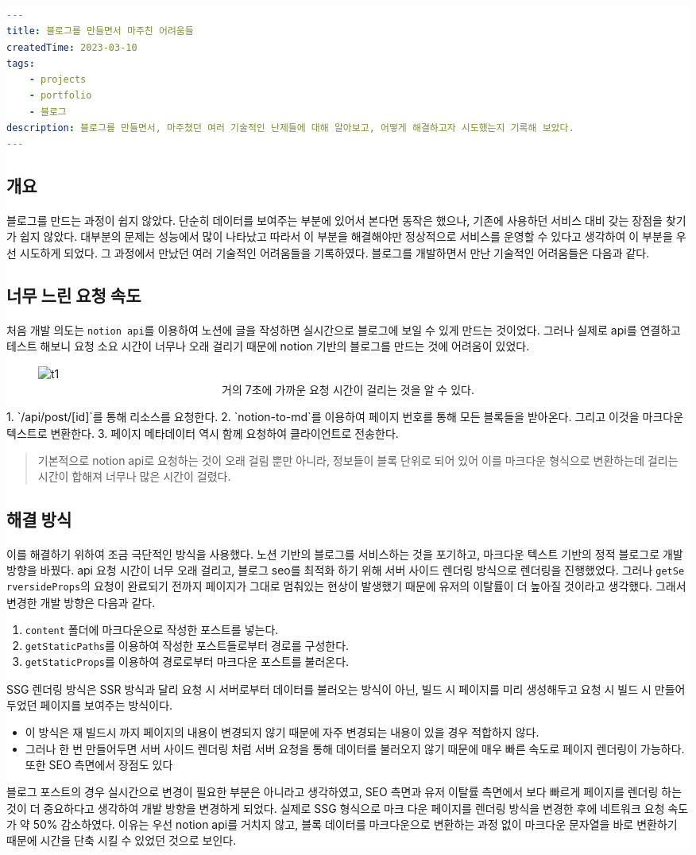 ```yaml
---
title: 블로그를 만들면서 마주친 어려움들
createdTime: 2023-03-10
tags:
    - projects
    - portfolio
    - 블로그
description: 블로그를 만들면서, 마주쳤던 여러 기술적인 난제들에 대해 알아보고, 어떻게 해결하고자 시도했는지 기록해 보았다.
---
```


## 개요
블로그를 만드는 과정이 쉽지 않았다. 단순히 데이터를 보여주는 부분에 있어서 본다면 동작은 했으나, 기존에 사용하던 서비스 대비 갖는 장점을 찾기가 쉽지 않았다. 대부분의 문제는 성능에서 많이 나타났고 따라서 이 부분을 해결해야만 정상적으로 서비스를 운영할 수 있다고 생각하여 이 부분을 우선 시도하게 되었다. 그 과정에서 만났던 여러 기술적인 어려움들을 기록하였다. 블로그를 개발하면서 만난 기술적인 어려움들은 다음과 같다.

## 너무 느린 요청 속도

처음 개발 의도는 `notion api`를 이용하여 노션에 글을 작성하면 실시간으로 블로그에 보일 수 있게 만드는 것이었다. 그러나 실제로 api를 연결하고 테스트 해보니 요청 소요 시간이 너무나 오래 걸리기 때문에 notion 기반의 블로그를 만드는 것에 어려움이 있었다.

<figure>
<img width="424" alt="t1" src="https://user-images.githubusercontent.com/56826914/224198298-1b40dacb-9e40-4bc4-a87d-c156a978ef42.png">
<figcaption align="center">거의 7초에 가까운 요청 시간이 걸리는 것을 알 수 있다.</figcaption>
</figure>
1. `/api/post/[id]`를 통해 리소스를 요청한다.
2. `notion-to-md`를 이용하여 페이지 번호를 통해 모든 블록들을 받아온다. 그리고 이것을 마크다운 텍스트로 변환한다.
3. 페이지 메타데이터 역시 함께 요청하여 클라이언트로 전송한다.

> 기본적으로 notion api로 요청하는 것이 오래 걸림 뿐만 아니라, 정보들이 블록 단위로 되어 있어 이를 마크다운 형식으로 변환하는데 걸리는 시간이 합해져 너무나 많은 시간이 걸렸다.

## 해결 방식

이를 해결하기 위하여 조금 극단적인 방식을 사용했다. 노션 기반의 블로그를 서비스하는 것을 포기하고, 마크다운 텍스트 기반의 정적 블로그로 개발 방향을 바꿨다. 
api 요청 시간이 너무 오래 걸리고, 블로그 seo를 최적화 하기 위해 서버 사이드 렌더링 방식으로 렌더링을 진행했었다.
그러나 `getServersideProps`의 요청이 완료되기 전까지 페이지가 그대로 멈춰있는 현상이 발생했기 때문에 유저의 이탈률이 더 높아질 것이라고 생각했다. 그래서 변경한 개발 방향은 다음과 같다.

1. `content` 폴더에 마크다운으로 작성한 포스트를 넣는다.
2. `getStaticPaths`를 이용하여 작성한 포스트들로부터 경로를 구성한다.
3. `getStaticProps`를 이용하여 경로로부터 마크다운 포스트를 불러온다.

SSG 렌더링 방식은 SSR 방식과 달리 요청 시 서버로부터 데이터를 불러오는 방식이 아닌, 빌드 시 페이지를 미리 생성해두고 요청 시 빌드 시 만들어두었던 페이지를 보여주는 방식이다. 
- 이 방식은 재 빌드시 까지 페이지의 내용이 변경되지 않기 때문에 자주 변경되는 내용이 있을 경우 적합하지 않다.
- 그러나 한 번 만들어두면 서버 사이드 렌더링 처럼 서버 요청을 통해 데이터를 불러오지 않기 때문에 매우 빠른 속도로 페이지 렌더링이 가능하다. 또한 SEO 측면에서 장점도 있다

블로그 포스트의 경우 실시간으로 변경이 필요한 부분은 아니라고 생각하였고, SEO 측면과 유저 이탈률 측면에서 보다 빠르게 페이지를 렌더링 하는 것이 더 중요하다고 생각하여 개발 방향을 변경하게 되었다. 실제로 SSG 형식으로 마크 다운 페이지를 렌더링 방식을 변경한 후에 네트워크 요청 속도가 약 50% 감소하였다. 이유는 우선 notion api를 거치지 않고, 블록 데이터를 마크다운으로 변환하는 과정 없이 마크다운 문자열을 바로 변환하기 때문에 시간을 단축 시킬 수 있었던 것으로 보인다.
